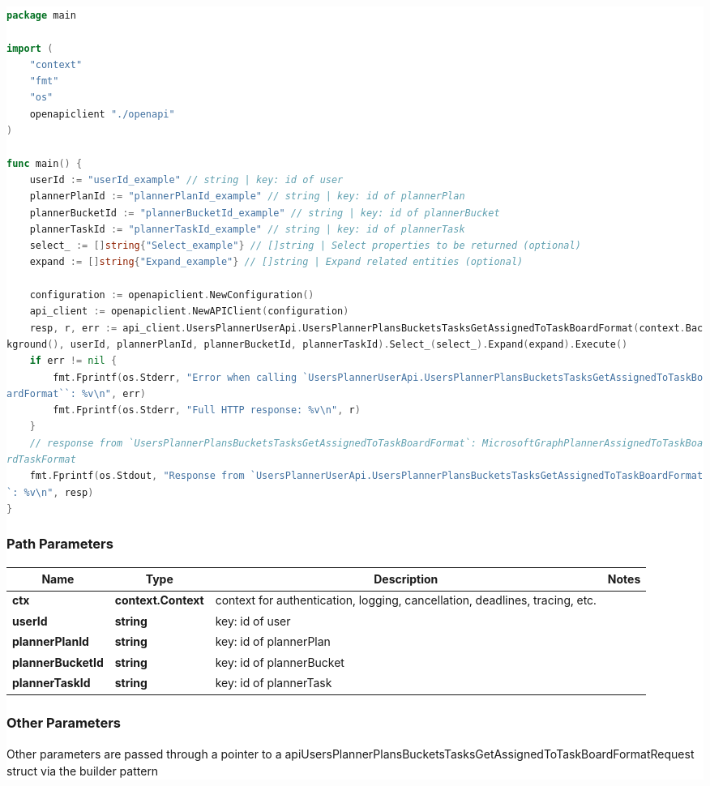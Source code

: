 ```go
package main

import (
    "context"
    "fmt"
    "os"
    openapiclient "./openapi"
)

func main() {
    userId := "userId_example" // string | key: id of user
    plannerPlanId := "plannerPlanId_example" // string | key: id of plannerPlan
    plannerBucketId := "plannerBucketId_example" // string | key: id of plannerBucket
    plannerTaskId := "plannerTaskId_example" // string | key: id of plannerTask
    select_ := []string{"Select_example"} // []string | Select properties to be returned (optional)
    expand := []string{"Expand_example"} // []string | Expand related entities (optional)

    configuration := openapiclient.NewConfiguration()
    api_client := openapiclient.NewAPIClient(configuration)
    resp, r, err := api_client.UsersPlannerUserApi.UsersPlannerPlansBucketsTasksGetAssignedToTaskBoardFormat(context.Background(), userId, plannerPlanId, plannerBucketId, plannerTaskId).Select_(select_).Expand(expand).Execute()
    if err != nil {
        fmt.Fprintf(os.Stderr, "Error when calling `UsersPlannerUserApi.UsersPlannerPlansBucketsTasksGetAssignedToTaskBoardFormat``: %v\n", err)
        fmt.Fprintf(os.Stderr, "Full HTTP response: %v\n", r)
    }
    // response from `UsersPlannerPlansBucketsTasksGetAssignedToTaskBoardFormat`: MicrosoftGraphPlannerAssignedToTaskBoardTaskFormat
    fmt.Fprintf(os.Stdout, "Response from `UsersPlannerUserApi.UsersPlannerPlansBucketsTasksGetAssignedToTaskBoardFormat`: %v\n", resp)
}
```

### Path Parameters


Name | Type | Description  | Notes
------------- | ------------- | ------------- | -------------
**ctx** | **context.Context** | context for authentication, logging, cancellation, deadlines, tracing, etc.
**userId** | **string** | key: id of user | 
**plannerPlanId** | **string** | key: id of plannerPlan | 
**plannerBucketId** | **string** | key: id of plannerBucket | 
**plannerTaskId** | **string** | key: id of plannerTask | 

### Other Parameters

Other parameters are passed through a pointer to a apiUsersPlannerPlansBucketsTasksGetAssignedToTaskBoardFormatRequest struct via the builder pattern

